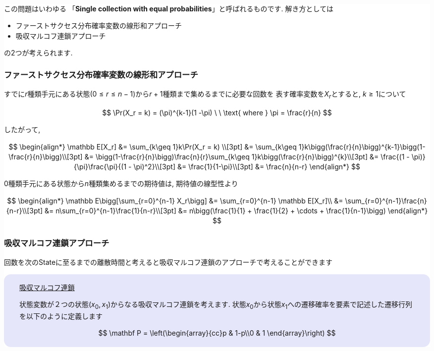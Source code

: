 </div>

この問題はいわゆる 「**Single collection with equal probabilities**」と呼ばれるものです. 
解き方としては

- ファーストサクセス分布確率変数の線形和アプローチ
- 吸収マルコフ連鎖アプローチ

の2つが考えられます.


### ファーストサクセス分布確率変数の線形和アプローチ

すでに$r$種類手元にある状態($0\leq r \leq n-1$)から$r+1$種類まで集めるまでに必要な回数を
表す確率変数を$X_r$とすると, $k\geq 1$について

$$
\Pr(X_r = k) = (\pi)^{k-1}(1 -\pi) \ \ \text{ where } \pi = \frac{r}{n}
$$

したがって,

$$
\begin{align*}
\mathbb E[X_r] &= \sum_{k\geq 1}k\Pr(X_r = k) \\[3pt]
               &= \sum_{k\geq 1}k\bigg(\frac{r}{n}\bigg)^{k-1}\bigg(1-\frac{r}{n}\bigg)\\[3pt]
               &= \bigg(1-\frac{r}{n}\bigg)\frac{n}{r}\sum_{k\geq 1}k\bigg(\frac{r}{n}\bigg)^{k}\\[3pt]
               &= \frac{(1 - \pi)}{\pi}\frac{\pi}{(1 - \pi)^2}\\[3pt]
               &= \frac{1}{1-\pi}\\[3pt]
               &= \frac{n}{n-r}
\end{align*}
$$

0種類手元にある状態から$n$種類集めるまでの期待値は, 期待値の線型性より

$$
\begin{align*}
\mathbb E\bigg[\sum_{r=0}^{n-1} X_r\bigg] &= \sum_{r=0}^{n-1} \mathbb E[X_r]\\
&= \sum_{r=0}^{n-1}\frac{n}{n-r}\\[3pt]
&= n\sum_{r=0}^{n-1}\frac{1}{n-r}\\[3pt]
&= n\bigg(\frac{1}{1} + \frac{1}{2} + \cdots + \frac{1}{n-1}\bigg)
\end{align*}
$$

### 吸収マルコフ連鎖アプローチ

回数を次のStateに至るまでの離散時間と考えると吸収マルコフ連鎖のアプローチで考えることができます

<div style='padding-left: 2em; padding-right: 2em; border-radius: 1em; border-style:solid; border-color:#e6e6fa; background-color:#e6e6fa'>
<p class="h4"><ins>吸収マルコフ連鎖</ins></p>

状態変数が２つの状態$(x_0, x_1)$からなる吸収マルコフ連鎖を考えます. 状態$x_0$から状態$x_1$への遷移確率を要素で記述した遷移行列を以下のように定義します

$$
\mathbf P = \left(\begin{array}{cc}p & 1-p\\0 & 1 \end{array}\right)
$$
